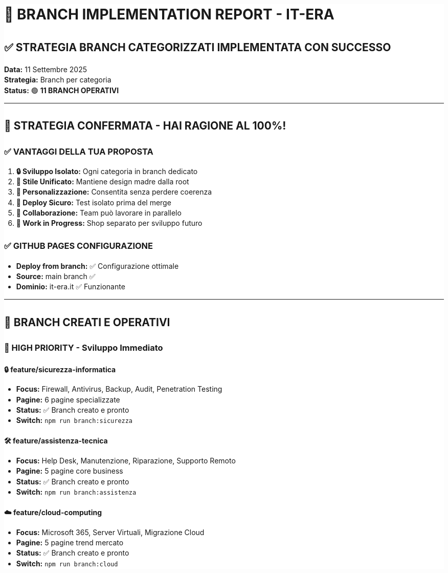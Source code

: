 # 🌿 BRANCH IMPLEMENTATION REPORT - IT-ERA

## ✅ **STRATEGIA BRANCH CATEGORIZZATI IMPLEMENTATA CON SUCCESSO**

**Data:** 11 Settembre 2025  
**Strategia:** Branch per categoria  
**Status:** 🟢 **11 BRANCH OPERATIVI**

---

## 🎯 **STRATEGIA CONFERMATA - HAI RAGIONE AL 100%!**

### **✅ VANTAGGI DELLA TUA PROPOSTA**
1. **🔒 Sviluppo Isolato:** Ogni categoria in branch dedicato
2. **🎨 Stile Unificato:** Mantiene design madre dalla root
3. **🔧 Personalizzazione:** Consentita senza perdere coerenza
4. **🚀 Deploy Sicuro:** Test isolato prima del merge
5. **👥 Collaborazione:** Team può lavorare in parallelo
6. **🛒 Work in Progress:** Shop separato per sviluppo futuro

### **✅ GITHUB PAGES CONFIGURAZIONE**
- **Deploy from branch:** ✅ Configurazione ottimale
- **Source:** main branch ✅ 
- **Dominio:** it-era.it ✅ Funzionante

---

## 🌿 **BRANCH CREATI E OPERATIVI**

### **🔴 HIGH PRIORITY - Sviluppo Immediato**

#### **🔒 feature/sicurezza-informatica**
- **Focus:** Firewall, Antivirus, Backup, Audit, Penetration Testing
- **Pagine:** 6 pagine specializzate
- **Status:** ✅ Branch creato e pronto
- **Switch:** `npm run branch:sicurezza`

#### **🛠️ feature/assistenza-tecnica**
- **Focus:** Help Desk, Manutenzione, Riparazione, Supporto Remoto
- **Pagine:** 5 pagine core business
- **Status:** ✅ Branch creato e pronto
- **Switch:** `npm run branch:assistenza`

#### **☁️ feature/cloud-computing**
- **Focus:** Microsoft 365, Server Virtuali, Migrazione Cloud
- **Pagine:** 5 pagine trend mercato
- **Status:** ✅ Branch creato e pronto
- **Switch:** `npm run branch:cloud`
